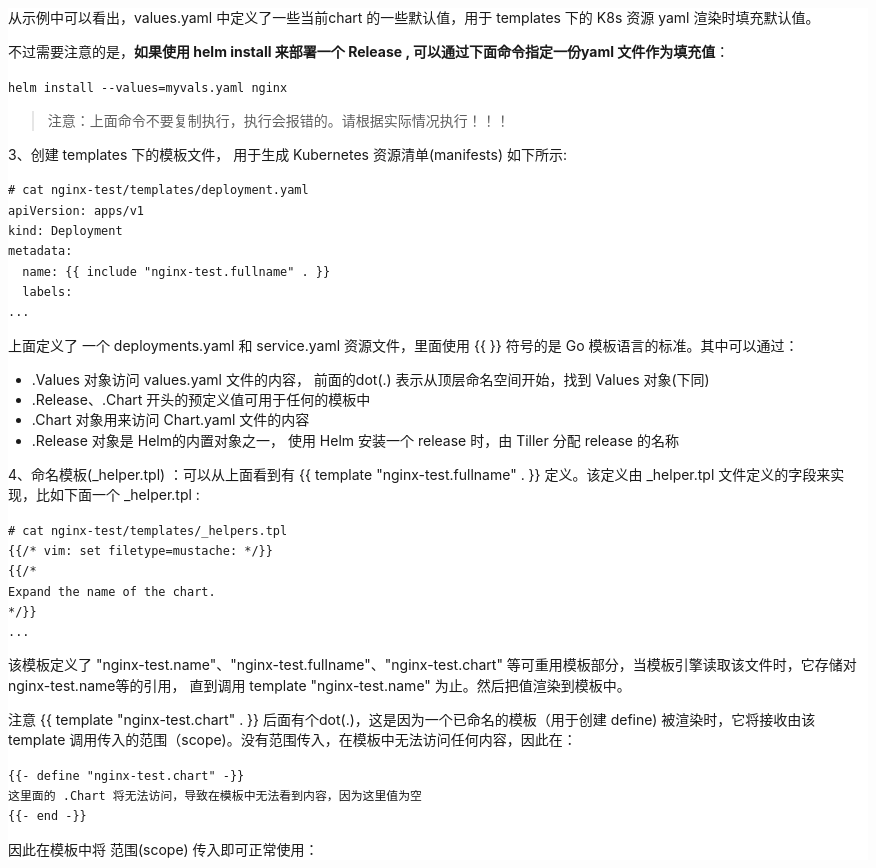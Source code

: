 从示例中可以看出，values.yaml 中定义了一些当前chart 的一些默认值，用于 templates 下的 K8s 资源 yaml 渲染时填充默认值。



不过需要注意的是，**如果使用 helm install 来部署一个 Release , 可以通过下面命令指定一份yaml 文件作为填充值**：

```
helm install --values=myvals.yaml nginx
```

> 注意：上面命令不要复制执行，执行会报错的。请根据实际情况执行！！！



3、创建 templates 下的模板文件， 用于生成 Kubernetes 资源清单(manifests) 如下所示:

```
# cat nginx-test/templates/deployment.yaml 
apiVersion: apps/v1
kind: Deployment
metadata:
  name: {{ include "nginx-test.fullname" . }}
  labels:
...
```

上面定义了 一个 deployments.yaml 和 service.yaml 资源文件，里面使用 {{ }} 符号的是 Go 模板语言的标准。其中可以通过：

- .Values 对象访问 values.yaml 文件的内容， 前面的dot(.) 表示从顶层命名空间开始，找到 Values 对象(下同)
- .Release、.Chart 开头的预定义值可用于任何的模板中
- .Chart 对象用来访问 Chart.yaml 文件的内容
- .Release 对象是 Helm的内置对象之一， 使用 Helm 安装一个 release 时，由 Tiller 分配 release 的名称



4、命名模板(_helper.tpl) ：可以从上面看到有 {{ template "nginx-test.fullname" . }} 定义。该定义由 _helper.tpl 文件定义的字段来实现，比如下面一个 _helper.tpl :

```
# cat nginx-test/templates/_helpers.tpl 
{{/* vim: set filetype=mustache: */}}
{{/*
Expand the name of the chart.
*/}}
...
```

该模板定义了 "nginx-test.name"、"nginx-test.fullname"、"nginx-test.chart" 等可重用模板部分，当模板引擎读取该文件时，它存储对 nginx-test.name等的引用， 直到调用 template "nginx-test.name" 为止。然后把值渲染到模板中。



注意 {{ template "nginx-test.chart" . }} 后面有个dot(.)，这是因为一个已命名的模板（用于创建 define) 被渲染时，它将接收由该 template 调用传入的范围（scope)。没有范围传入，在模板中无法访问任何内容，因此在：

```
{{- define "nginx-test.chart" -}}
这里面的 .Chart 将无法访问，导致在模板中无法看到内容，因为这里值为空
{{- end -}}
```

因此在模板中将 范围(scope) 传入即可正常使用：
